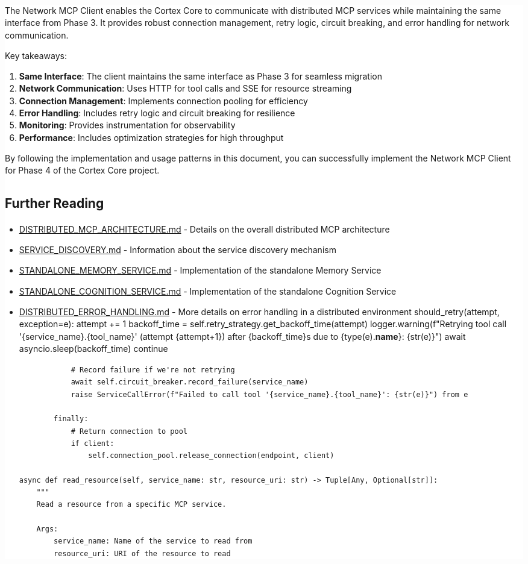 The Network MCP Client enables the Cortex Core to communicate with distributed MCP services while maintaining the same interface from Phase 3. It provides robust connection management, retry logic, circuit breaking, and error handling for network communication.

Key takeaways:

1. **Same Interface**: The client maintains the same interface as Phase 3 for seamless migration
2. **Network Communication**: Uses HTTP for tool calls and SSE for resource streaming
3. **Connection Management**: Implements connection pooling for efficiency
4. **Error Handling**: Includes retry logic and circuit breaking for resilience
5. **Monitoring**: Provides instrumentation for observability
6. **Performance**: Includes optimization strategies for high throughput

By following the implementation and usage patterns in this document, you can successfully implement the Network MCP Client for Phase 4 of the Cortex Core project.

## Further Reading

- [DISTRIBUTED_MCP_ARCHITECTURE.md](DISTRIBUTED_MCP_ARCHITECTURE.md) - Details on the overall distributed MCP architecture
- [SERVICE_DISCOVERY.md](SERVICE_DISCOVERY.md) - Information about the service discovery mechanism
- [STANDALONE_MEMORY_SERVICE.md](STANDALONE_MEMORY_SERVICE.md) - Implementation of the standalone Memory Service
- [STANDALONE_COGNITION_SERVICE.md](STANDALONE_COGNITION_SERVICE.md) - Implementation of the standalone Cognition Service
- [DISTRIBUTED_ERROR_HANDLING.md](DISTRIBUTED_ERROR_HANDLING.md) - More details on error handling in a distributed environment
  should_retry(attempt, exception=e):
  attempt += 1
  backoff_time = self.retry_strategy.get_backoff_time(attempt)
  logger.warning(f"Retrying tool call '{service_name}.{tool_name}' (attempt {attempt+1}) after {backoff_time}s due to {type(e).**name**}: {str(e)}")
  await asyncio.sleep(backoff_time)
  continue

                  # Record failure if we're not retrying
                  await self.circuit_breaker.record_failure(service_name)
                  raise ServiceCallError(f"Failed to call tool '{service_name}.{tool_name}': {str(e)}") from e

              finally:
                  # Return connection to pool
                  if client:
                      self.connection_pool.release_connection(endpoint, client)

      async def read_resource(self, service_name: str, resource_uri: str) -> Tuple[Any, Optional[str]]:
          """
          Read a resource from a specific MCP service.

          Args:
              service_name: Name of the service to read from
              resource_uri: URI of the resource to read
